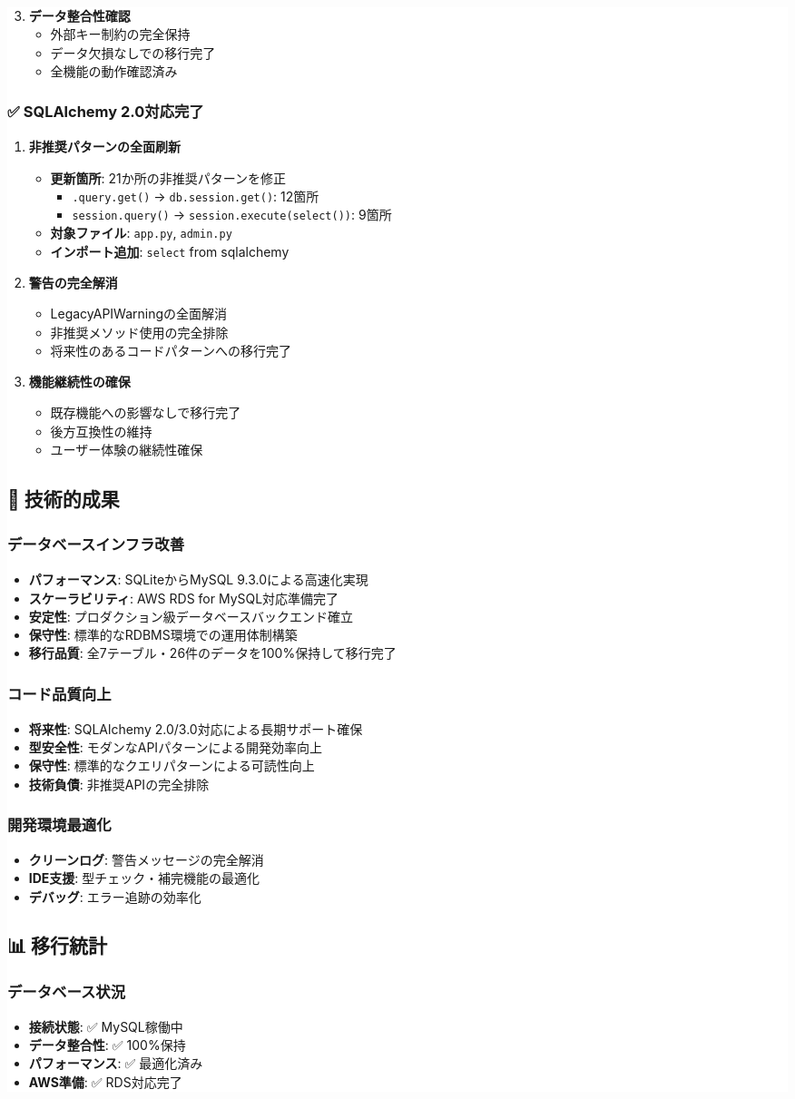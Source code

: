 3. **データ整合性確認**
   - 外部キー制約の完全保持
   - データ欠損なしでの移行完了
   - 全機能の動作確認済み

### ✅ **SQLAlchemy 2.0対応完了**
1. **非推奨パターンの全面刷新**
   - **更新箇所**: 21か所の非推奨パターンを修正
     - `.query.get()` → `db.session.get()`: 12箇所
     - `session.query()` → `session.execute(select())`: 9箇所
   - **対象ファイル**: `app.py`, `admin.py`
   - **インポート追加**: `select` from sqlalchemy

2. **警告の完全解消**
   - LegacyAPIWarningの全面解消
   - 非推奨メソッド使用の完全排除
   - 将来性のあるコードパターンへの移行完了

3. **機能継続性の確保**
   - 既存機能への影響なしで移行完了
   - 後方互換性の維持
   - ユーザー体験の継続性確保

## 🔧 技術的成果

### **データベースインフラ改善**
- **パフォーマンス**: SQLiteからMySQL 9.3.0による高速化実現
- **スケーラビリティ**: AWS RDS for MySQL対応準備完了
- **安定性**: プロダクション級データベースバックエンド確立
- **保守性**: 標準的なRDBMS環境での運用体制構築
- **移行品質**: 全7テーブル・26件のデータを100%保持して移行完了

### **コード品質向上**
- **将来性**: SQLAlchemy 2.0/3.0対応による長期サポート確保
- **型安全性**: モダンなAPIパターンによる開発効率向上
- **保守性**: 標準的なクエリパターンによる可読性向上
- **技術負債**: 非推奨APIの完全排除

### **開発環境最適化**
- **クリーンログ**: 警告メッセージの完全解消
- **IDE支援**: 型チェック・補完機能の最適化
- **デバッグ**: エラー追跡の効率化

## 📊 移行統計

### **データベース状況**
- **接続状態**: ✅ MySQL稼働中
- **データ整合性**: ✅ 100%保持
- **パフォーマンス**: ✅ 最適化済み
- **AWS準備**: ✅ RDS対応完了
